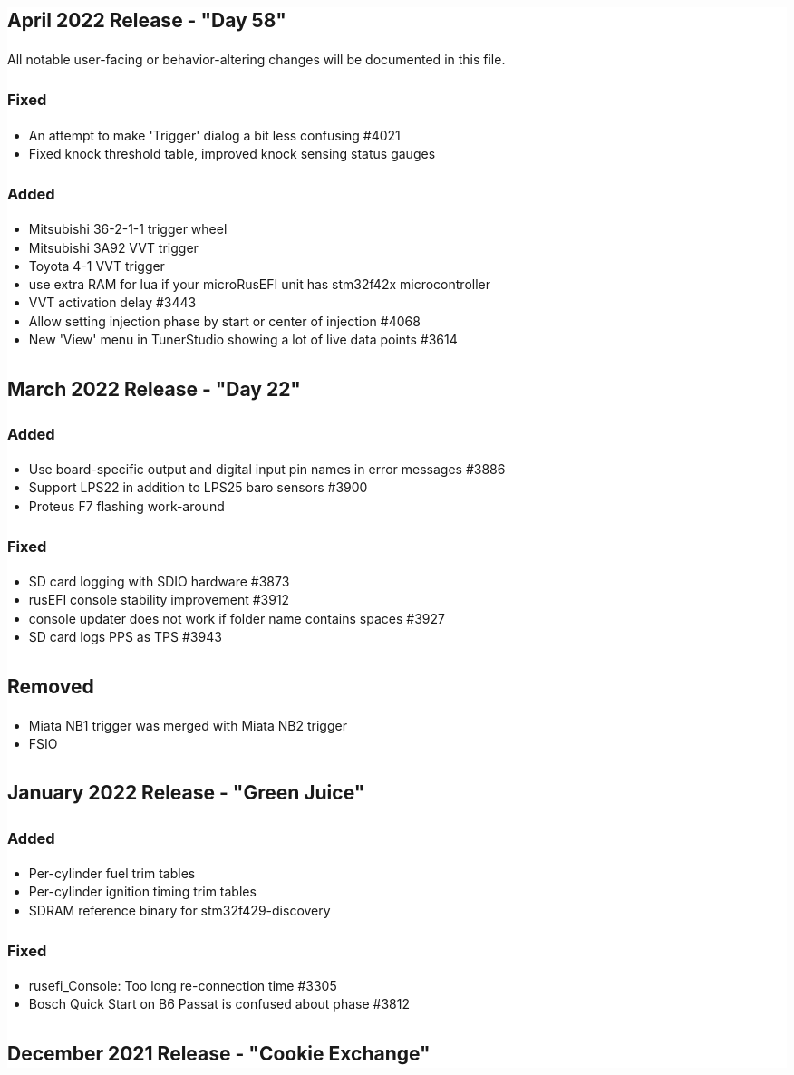 ## April 2022 Release - "Day 58"

All notable user-facing or behavior-altering changes will be documented in this file.

### Fixed
 - An attempt to make 'Trigger' dialog a bit less confusing #4021
 - Fixed knock threshold table, improved knock sensing status gauges

### Added
 - Mitsubishi 36-2-1-1 trigger wheel
 - Mitsubishi 3A92 VVT trigger
 - Toyota 4-1 VVT trigger
 - use extra RAM for lua if your microRusEFI unit has stm32f42x microcontroller
 - VVT activation delay #3443
 - Allow setting injection phase by start or center of injection #4068
 - New 'View' menu in TunerStudio showing a lot of live data points #3614

## March 2022 Release - "Day 22"

### Added
 - Use board-specific output and digital input pin names in error messages #3886
 - Support LPS22 in addition to LPS25 baro sensors #3900
 - Proteus F7 flashing work-around

### Fixed
 - SD card logging with SDIO hardware #3873
 - rusEFI console stability improvement #3912
 - console updater does not work if folder name contains spaces #3927
 - SD card logs PPS as TPS #3943

## Removed
 - Miata NB1 trigger was merged with Miata NB2 trigger
 - FSIO

## January 2022 Release - "Green Juice"

### Added
 - Per-cylinder fuel trim tables
 - Per-cylinder ignition timing trim tables
 - SDRAM reference binary for stm32f429-discovery

### Fixed
 - rusefi_Console: Too long re-connection time #3305
 - Bosch Quick Start on B6 Passat is confused about phase #3812

## December 2021 Release - "Cookie Exchange"
